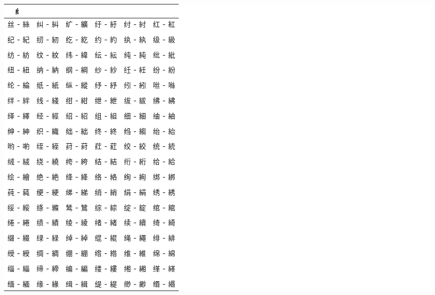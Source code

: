 

|   纟    |         |         |         |         |         |
| :-----: | :-----: | :-----: | :-----: | :-----: | :-----: |
| 丝 - 絲 | 纠 - 糾 | 纩 - 纊 | 纡 - 紆 | 纣 - 紂 | 红 - 紅 |
|         |         |         |         |         |         |
| 纪 - 紀 | 纫 - 紉 | 纥 - 紇 | 约 - 約 | 纨 - 紈 | 级 - 級 |
|         |         |         |         |         |         |
| 纺 - 紡 | 纹 - 紋 | 纬 - 緯 | 纭 - 紜 | 纯 - 純 | 纰 - 紕 |
|         |         |         |         |         |         |
| 纽 - 紐 | 纳 - 納 | 纲 - 綱 | 纱 - 紗 | 纴 - 紝 | 纷 - 紛 |
|         |         |         |         |         |         |
| 纶 - 綸 | 纸 - 紙 | 纵 - 縱 | 纾 - 紓 | 纼 - 紖 | 咝 - 噝 |
|         |         |         |         |         |         |
| 绊 - 絆 | 线 - 綫 | 绀 - 紺 | 绁 - 紲 | 绂 - 紱 | 绋 - 紼 |
|         |         |         |         |         |         |
| 绎 - 繹 | 经 - 經 | 绍 - 紹 | 组 - 組 | 细 - 細 | 䌷 - 紬 |
|         |         |         |         |         |         |
| 绅 - 紳 | 织 - 織 | 绌 - 絀 | 终 - 終 | 绉 - 縐 | 绐 - 紿 |
|         |         |         |         |         |         |
| 哟 - 喲 | 绖 - 絰 | 荮 - 葤 | 荭 - 葒 | 绞 - 絞 | 统 - 統 |
|         |         |         |         |         |         |
| 绒 - 絨 | 绕 - 繞 | 绔 - 絝 | 结 - 結 | 绗 - 絎 | 给 - 給 |
|         |         |         |         |         |         |
| 绘 - 繪 | 绝 - 絶 | 绛 - 絳 | 络 - 絡 | 绚 - 絢 | 绑 - 綁 |
|         |         |         |         |         |         |
| 莼 - 蒓 | 绠 - 綆 | 绨 - 綈 | 绡 - 綃 | 绢 - 絹 | 绣 - 綉 |
|         |         |         |         |         |         |
| 绥 - 綏 | 绦 - 縧 | 鸶 - 鷥 | 综 - 綜 | 绽 - 綻 | 绾 - 綰 |
|         |         |         |         |         |         |
| 绻 - 綣 | 绩 - 績 | 绫 - 綾 | 绪 - 緒 | 续 - 續 | 绮 - 綺 |
|         |         |         |         |         |         |
| 缀 - 綴 | 绿 - 緑 | 绰 - 綽 | 绲 - 緄 | 绳 - 繩 | 绯 - 緋 |
|         |         |         |         |         |         |
| 绶 - 綬 | 绸 - 綢 | 绷 - 綳 | 绺 - 綹 | 维 - 維 | 绵 - 綿 |
|         |         |         |         |         |         |
| 缁 - 緇 | 缔 - 締 | 编 - 編 | 缕 - 縷 | 缃 - 緗 | 缂 - 緙 |
|         |         |         |         |         |         |
| 缅 - 緬 | 缘 - 緣 | 缉 - 緝 | 缇 - 緹 | 缈 - 緲 | 缗 - 緡 |